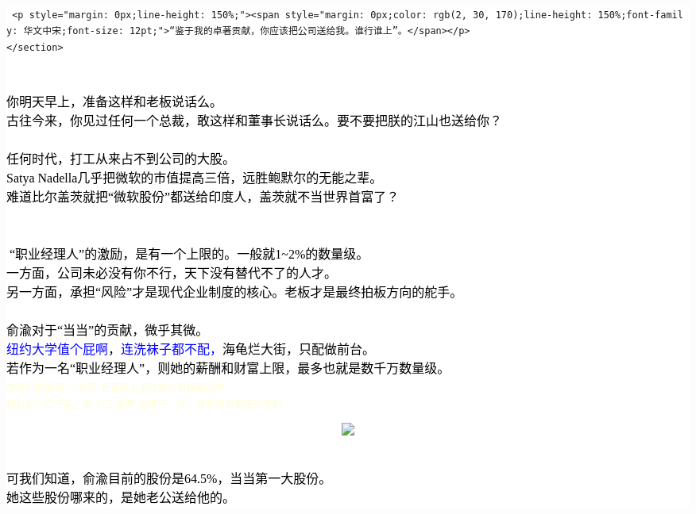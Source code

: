      <p style="margin: 0px;line-height: 150%;"><span style="margin: 0px;color: rgb(2, 30, 170);line-height: 150%;font-family: 华文中宋;font-size: 12pt;">“鉴于我的卓著贡献，你应该把公司送给我。谁行谁上”。</span></p>
    </section>
   </section>
  </blockquote>
  <p><br></p>
  <p style="margin: 0px;line-height: 150%;"><span style="margin: 0px;color: rgb(0, 0, 0);line-height: 150%;font-family: 楷体;font-size: 12pt;">你明天早上，准备这样和老板说话么。</span></p>
  <p style="margin: 0px;line-height: 150%;"><span style="margin: 0px;color: rgb(0, 0, 0);line-height: 150%;font-family: 楷体;font-size: 12pt;">古往今来，你见过任何一个总裁，敢这样和董事长说话么。要不要把朕的江山也送给你？</span></p>
  <p style="margin: 0px;line-height: 150%;"><span lang="EN-US" style="margin: 0px;color: rgb(0, 0, 0);line-height: 150%;font-family: 楷体;font-size: 12pt;">&nbsp;</span></p>
  <p style="margin: 0px;line-height: 150%;"><span style="margin: 0px;color: rgb(0, 0, 0);line-height: 150%;font-family: 楷体;font-size: 12pt;">任何时代，打工从来占不到公司的大股。</span></p>
  <p style="margin: 0px;line-height: 150%;"><span style="margin: 0px;color: rgb(0, 0, 0);line-height: 150%;font-family: 楷体;font-size: 12pt;">Satya Nadella几乎把微软的市值提高三倍，远胜鲍默尔的无能之辈。</span></p>
  <p style="margin: 0px;line-height: 150%;"><span style="margin: 0px;color: rgb(0, 0, 0);line-height: 150%;font-family: 楷体;font-size: 12pt;">难道比尔盖茨就把“微软股份”都送给印度人，盖茨就不当世界首富了？</span></p>
  <p style="margin: 0px;line-height: 150%;"><span lang="EN-US" style="margin: 0px;color: rgb(0, 0, 0);line-height: 150%;font-family: 楷体;font-size: 12pt;">&nbsp;</span></p>
  <p style="margin: 0px;line-height: 150%;"><span lang="EN-US" style="margin: 0px;color: rgb(0, 0, 0);line-height: 150%;font-family: 楷体;font-size: 12pt;">&nbsp;</span></p>
  <p style="margin: 0px;line-height: 150%;"><span style="color:#000000;"><span lang="EN-US" style="margin: 0px;line-height: 150%;font-family: 楷体;font-size: 12pt;"><span style="margin: 0px;">&nbsp;</span>“职业经理人”的激励，是有一个上限的。一般就<span lang="EN-US" style="margin: 0px;">1</span></span><span lang="EN-US" style="margin: 0px;line-height: 150%;font-family: &quot;Arial Unicode MS&quot;,&quot;sans-serif&quot;;font-size: 12pt;">~</span><span lang="EN-US" style="margin: 0px;line-height: 150%;font-family: 楷体;font-size: 12pt;">2%的数量级。</span></span></p>
  <p style="margin: 0px;line-height: 150%;"><span style="margin: 0px;color: rgb(0, 0, 0);line-height: 150%;font-family: 楷体;font-size: 12pt;">一方面，公司未必没有你不行，天下没有替代不了的人才。</span></p>
  <p style="margin: 0px;line-height: 150%;"><span style="margin: 0px;color: rgb(0, 0, 0);line-height: 150%;font-family: 楷体;font-size: 12pt;">另一方面，承担“风险”才是现代企业制度的核心。老板才是最终拍板方向的舵手。</span></p>
  <p style="margin: 0px;line-height: 150%;"><span lang="EN-US" style="margin: 0px;color: rgb(0, 0, 0);line-height: 150%;font-family: 楷体;font-size: 12pt;">&nbsp;</span></p>
  <p style="margin: 0px;line-height: 150%;"><span style="margin: 0px;color: rgb(0, 0, 0);line-height: 150%;font-family: 楷体;font-size: 12pt;">俞渝对于“当当”的贡献，微乎其微。</span></p>
  <p style="margin: 0px;line-height: 150%;"><span style="margin: 0px;color: rgb(0, 0, 255);line-height: 150%;font-family: 楷体;font-size: 12pt;">纽约大学值个屁啊</span><span style="margin: 0px;color: rgb(0, 0, 0);line-height: 150%;font-family: 楷体;font-size: 12pt;">，<span style="background-color: transparent;color: rgb(0, 0, 0);font-family: 楷体;font-size: 16px;font-style: normal;font-variant: normal;font-weight: 400;letter-spacing: normal;line-height: 24px;margin-bottom: 0px;margin-left: 0px;margin-right: 0px;margin-top: 0px;orphans: 2;padding-bottom: 0px;padding-left: 0px;padding-right: 0px;padding-top: 0px;text-align: justify;text-decoration: none;text-indent: 0px;text-transform: none;-webkit-text-stroke-width: 0px;word-spacing: 0px;"></span><span style="background-color: transparent;color: rgb(0, 0, 255);font-family: 楷体;font-size: 16px;font-style: normal;font-variant: normal;font-weight: 400;letter-spacing: normal;line-height: 24px;margin-bottom: 0px;margin-left: 0px;margin-right: 0px;margin-top: 0px;orphans: 2;padding-bottom: 0px;padding-left: 0px;padding-right: 0px;padding-top: 0px;text-align: justify;text-decoration: none;text-indent: 0px;text-transform: none;-webkit-text-stroke-width: 0px;word-spacing: 0px;">连洗袜子都不配，</span>海龟烂大街，只配做前台。</span><br></p>
  <p style="margin: 0px;line-height: 150%;"><span style="margin: 0px;color: rgb(0, 0, 0);line-height: 150%;font-family: 楷体;font-size: 12pt;">若作为一名“职业经理人”，则她的薪酬和财富上限，最多也就是数千万数量级。</span><br></p>
  <p style="margin: 0px;line-height: 150%;"><span style="margin: 0px;color: rgb(255, 254, 213);line-height: 150%;font-family: 宋体;font-size: 12px;">老板们的饭局，“总裁”甚至连上桌吃饭的资格都没有。</span></p>
  <p style="margin: 0px;line-height: 150%;"><span style="margin: 0px;color: rgb(255, 254, 213);line-height: 150%;font-family: 宋体;font-size: 12px;">他只能门口守着。象“打工皇帝”霍建宁一样，双手捧着老板的手机</span></p>
  <p style="text-align: center;"><img class="rich_pages js_insertlocalimg" style="width: 100%;height: auto;" data-w="1280" data-s="300,640" data-backw="574" data-backh="405" src="http://www.shuikult.net/uploads/allimg/2019/10/ZR7jUf.jpeg"></p>
  <p style="margin: 0px;line-height: 150%;"><span lang="EN-US" style="margin: 0px;color: rgb(0, 0, 0);line-height: 150%;font-family: 楷体;font-size: 12pt;">&nbsp;</span><br></p>
  <p style="margin: 0px;line-height: 150%;"><span style="margin: 0px;color: rgb(0, 0, 0);line-height: 150%;font-family: 楷体;font-size: 12pt;">可我们知道，俞渝目前的股份是<span lang="EN-US" style="margin: 0px;">64.5%</span>，当当第一大股份。</span></p>
  <p style="margin: 0px;line-height: 150%;"><span style="margin: 0px;color: rgb(0, 0, 0);line-height: 150%;font-family: 楷体;font-size: 12pt;">她这些股份哪来的，是她老公送给他的。</span><br></p>